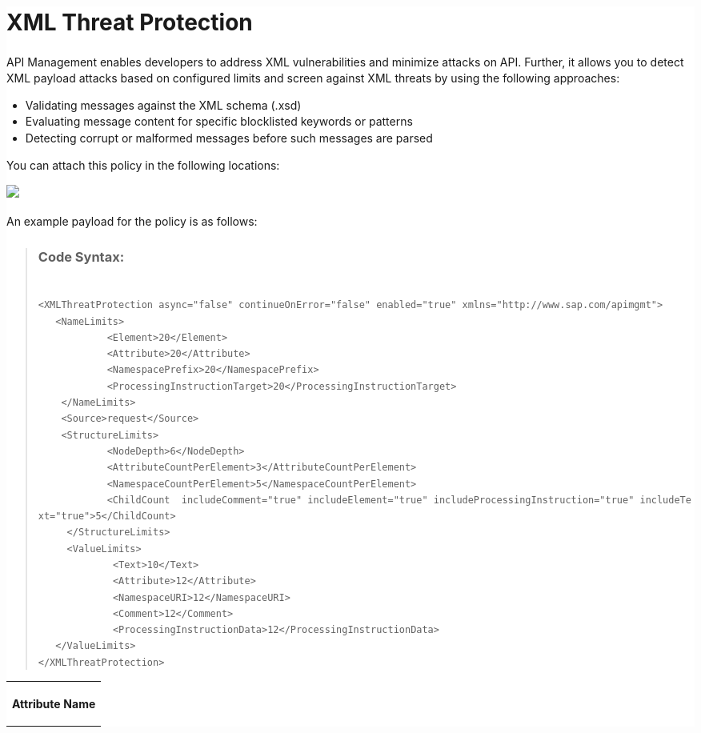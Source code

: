 

# XML Threat Protection

API Management enables developers to address XML vulnerabilities and minimize attacks on API. Further, it allows you to detect XML payload attacks based on configured limits and screen against XML threats by using the following approaches:

-   Validating messages against the XML schema \(.xsd\)
-   Evaluating message content for specific blocklisted keywords or patterns
-   Detecting corrupt or malformed messages before such messages are parsed

You can attach this policy in the following locations:

![](images/Flow_policy_116062b.png)

An example payload for the policy is as follows:

> ### Code Syntax:  
> ```
> 
> <XMLThreatProtection async="false" continueOnError="false" enabled="true" xmlns="http://www.sap.com/apimgmt">
>    <NameLimits>
>             <Element>20</Element>
>             <Attribute>20</Attribute>
>             <NamespacePrefix>20</NamespacePrefix>
>             <ProcessingInstructionTarget>20</ProcessingInstructionTarget>
>     </NameLimits>
>     <Source>request</Source>
>     <StructureLimits>
>             <NodeDepth>6</NodeDepth>
>             <AttributeCountPerElement>3</AttributeCountPerElement>
>        	  <NamespaceCountPerElement>5</NamespaceCountPerElement>
>             <ChildCount  includeComment="true" includeElement="true" includeProcessingInstruction="true" includeText="true">5</ChildCount>
>      </StructureLimits>
>      <ValueLimits>
>              <Text>10</Text>
>              <Attribute>12</Attribute>
>              <NamespaceURI>12</NamespaceURI>
>              <Comment>12</Comment>
>              <ProcessingInstructionData>12</ProcessingInstructionData>
>  	 </ValueLimits>
> </XMLThreatProtection>
> 
> ```


<table>
<tr>
<th valign="top">

**Attribute Name**
